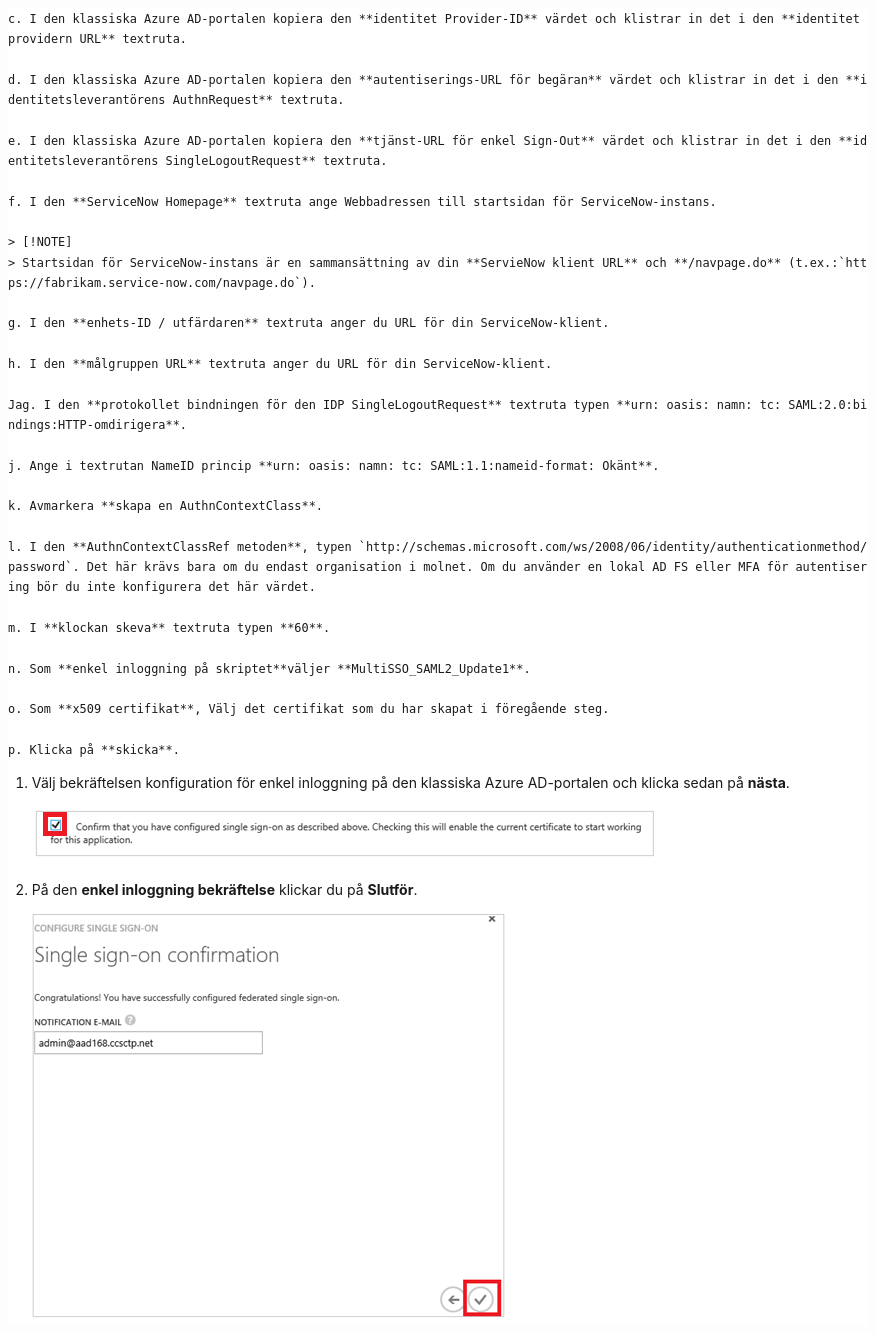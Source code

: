     c. I den klassiska Azure AD-portalen kopiera den **identitet Provider-ID** värdet och klistrar in det i den **identitet providern URL** textruta.

    d. I den klassiska Azure AD-portalen kopiera den **autentiserings-URL för begäran** värdet och klistrar in det i den **identitetsleverantörens AuthnRequest** textruta.

    e. I den klassiska Azure AD-portalen kopiera den **tjänst-URL för enkel Sign-Out** värdet och klistrar in det i den **identitetsleverantörens SingleLogoutRequest** textruta.

    f. I den **ServiceNow Homepage** textruta ange Webbadressen till startsidan för ServiceNow-instans.

    > [!NOTE] 
    > Startsidan för ServiceNow-instans är en sammansättning av din **ServieNow klient URL** och **/navpage.do** (t.ex.:`https://fabrikam.service-now.com/navpage.do`).

    g. I den **enhets-ID / utfärdaren** textruta anger du URL för din ServiceNow-klient.

    h. I den **målgruppen URL** textruta anger du URL för din ServiceNow-klient. 

    Jag. I den **protokollet bindningen för den IDP SingleLogoutRequest** textruta typen **urn: oasis: namn: tc: SAML:2.0:bindings:HTTP-omdirigera**.

    j. Ange i textrutan NameID princip **urn: oasis: namn: tc: SAML:1.1:nameid-format: Okänt**.

    k. Avmarkera **skapa en AuthnContextClass**.

    l. I den **AuthnContextClassRef metoden**, typen `http://schemas.microsoft.com/ws/2008/06/identity/authenticationmethod/password`. Det här krävs bara om du endast organisation i molnet. Om du använder en lokal AD FS eller MFA för autentisering bör du inte konfigurera det här värdet. 

    m. I **klockan skeva** textruta typen **60**.

    n. Som **enkel inloggning på skriptet**väljer **MultiSSO_SAML2_Update1**.

    o. Som **x509 certifikat**, Välj det certifikat som du har skapat i föregående steg.

    p. Klicka på **skicka**. 

1. Välj bekräftelsen konfiguration för enkel inloggning på den klassiska Azure AD-portalen och klicka sedan på **nästa**. 
   
    ![Konfigurera enkel inloggning](./media/active-directory-saas-servicenow-tutorial/IC7694990.png "Konfigurera enkel inloggning")

2. På den **enkel inloggning bekräftelse** klickar du på **Slutför**.
   
    ![Konfigurera enkel inloggning](./media/active-directory-saas-servicenow-tutorial/IC7694991.png "Konfigurera enkel inloggning")


[1]: ./media/active-directory-saas-servicenow-tutorial/tutorial_general_01.png
[2]: ./media/active-directory-saas-servicenow-tutorial/tutorial_general_02.png
[3]: ./media/active-directory-saas-servicenow-tutorial/tutorial_general_03.png
[4]: ./media/active-directory-saas-servicenow-tutorial/tutorial_general_04.png
[5]: ./media/active-directory-saas-servicenow-tutorial/tutorial_general_05.png
[6]: ./media/active-directory-saas-servicenow-tutorial/tutorial_general_06.png
[7]:  ./media/active-directory-saas-servicenow-tutorial/tutorial_general_050.png
[10]: ./media/active-directory-saas-servicenow-tutorial/tutorial_general_060.png
[11]: ./media/active-directory-saas-servicenow-tutorial/tutorial_general_070.png
[20]: ./media/active-directory-saas-servicenow-tutorial/tutorial_general_100.png
[200]: ./media/active-directory-saas-servicenow-tutorial/tutorial_general_200.png
[201]: ./media/active-directory-saas-servicenow-tutorial/tutorial_general_201.png
[203]: ./media/active-directory-saas-servicenow-tutorial/tutorial_general_203.png
[204]: ./media/active-directory-saas-servicenow-tutorial/tutorial_general_204.png
[205]: ./media/active-directory-saas-servicenow-tutorial/tutorial_general_205.png